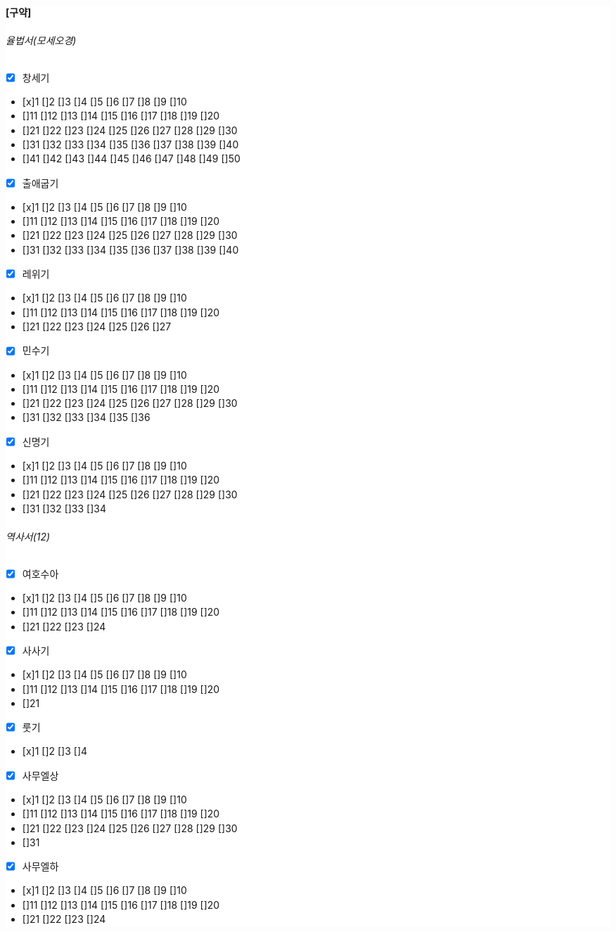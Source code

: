 #### [구약]
###### 율법서(모세오경)
- [x] 창세기
- [x]1  []2 []3 []4 []5 []6  []7 []8 []9 []10
- []11  []12 []13 []14 []15 []16  []17 []18 []19 []20
- []21  []22 []23 []24 []25 []26  []27 []28 []29 []30
- []31  []32 []33 []34 []35 []36  []37 []38 []39 []40
- []41  []42 []43 []44 []45 []46  []47 []48 []49 []50

- [x] 출애굽기
- [x]1  []2 []3 []4 []5 []6  []7 []8 []9 []10
- []11  []12 []13 []14 []15 []16  []17 []18 []19 []20
- []21  []22 []23 []24 []25 []26  []27 []28 []29 []30
- []31  []32 []33 []34 []35 []36  []37 []38 []39 []40

- [x] 레위기
- [x]1  []2 []3 []4 []5 []6  []7 []8 []9 []10
- []11  []12 []13 []14 []15 []16  []17 []18 []19 []20
- []21  []22 []23 []24 []25 []26  []27

- [x] 민수기
- [x]1  []2 []3 []4 []5 []6  []7 []8 []9 []10
- []11  []12 []13 []14 []15 []16  []17 []18 []19 []20
- []21  []22 []23 []24 []25 []26  []27 []28 []29 []30
- []31  []32 []33 []34 []35 []36

- [x] 신명기
- [x]1  []2 []3 []4 []5 []6  []7 []8 []9 []10
- []11  []12 []13 []14 []15 []16  []17 []18 []19 []20
- []21  []22 []23 []24 []25 []26  []27 []28 []29 []30
- []31  []32 []33 []34
###### 역사서(12)
- [x] 여호수아
- [x]1  []2 []3 []4 []5 []6  []7 []8 []9 []10
- []11  []12 []13 []14 []15 []16  []17 []18 []19 []20
- []21  []22 []23 []24
  
- [x] 사사기
- [x]1  []2 []3 []4 []5 []6  []7 []8 []9 []10
- []11  []12 []13 []14 []15 []16  []17 []18 []19 []20
- []21
  
- [x] 룻기
- [x]1  []2 []3 []4
  
- [x] 사무엘상
- [x]1  []2 []3 []4 []5 []6  []7 []8 []9 []10
- []11  []12 []13 []14 []15 []16  []17 []18 []19 []20
- []21  []22 []23 []24 []25 []26  []27 []28 []29 []30
- []31
  
- [x] 사무엘하
- [x]1  []2 []3 []4 []5 []6  []7 []8 []9 []10
- []11  []12 []13 []14 []15 []16  []17 []18 []19 []20
- []21  []22 []23 []24
  